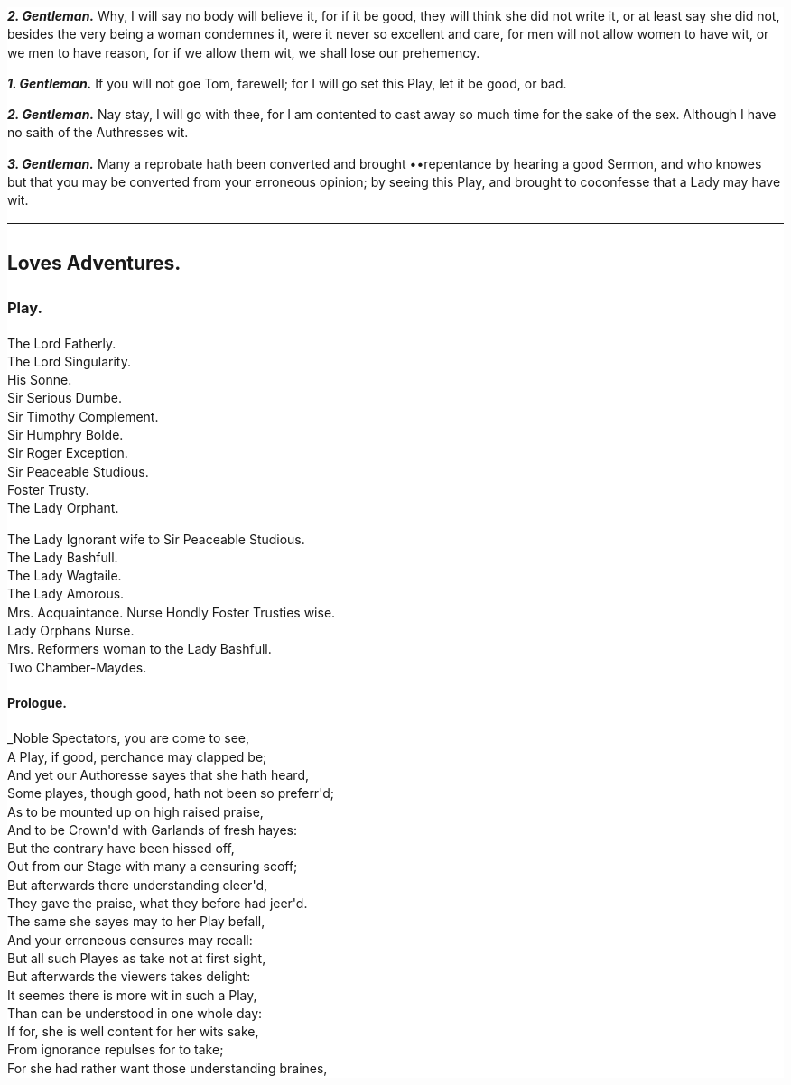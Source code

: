 **_2. Gentleman._** 
Why, I will say no body will believe it, for if it be good, they will think she did not write it, or at least say she did not, besides the very being a woman condemnes it, were it never so excellent and care, for men will not allow women to have wit, or we men to have reason, for if we allow them wit, we shall lose our prehemency.

**_1. Gentleman._** 
If you will not goe Tom, farewell; for I will go set this Play, let it be good, or bad.

**_2. Gentleman._** 
Nay stay, I will go with thee, for I am contented to cast away so much time for the sake of the sex. Although I have no saith of the Authresses wit.

**_3. Gentleman._** 
Many a reprobate hath been converted and brought ••repentance by hearing a good Sermon, and who knowes but that you may be converted from your erroneous opinion; by seeing this Play, and brought to coconfesse that a Lady may have wit.

---

## Loves Adventures.
### Play.

The Lord Fatherly.     
The Lord Singularity.     
His Sonne.   
Sir Serious Dumbe.   
Sir Timothy Complement.   
Sir Humphry Bolde.   
Sir Roger Exception.  
Sir Peaceable Studious.    
Foster Trusty.  
The Lady Orphant.  

The Lady Ignorant wife to Sir Peaceable Studious.   
The Lady Bashfull.   
The Lady Wagtaile.   
The Lady Amorous.   
Mrs. Acquaintance. 
Nurse Hondly Foster Trusties wise.  
Lady Orphans Nurse.  
Mrs. Reformers woman to the Lady Bashfull.   
Two Chamber-Maydes.  

#### Prologue.

_Noble Spectators, you are come to see,  
A Play, if good, perchance may clapped be;  
And yet our Authoresse sayes that she hath heard,  
Some playes, though good, hath not been so preferr'd;  
As to be mounted up on high raised praise,  
And to be Crown'd with Garlands of fresh hayes:  
But the contrary have been hissed off,  
Out from our Stage with many a censuring scoff;  
But afterwards there understanding cleer'd,  
They gave the praise, what they before had jeer'd.  
The same she sayes may to her Play befall,  
And your erroneous censures may recall:  
But all such Playes as take not at first sight,  
But afterwards the viewers takes delight:  
It seemes there is more wit in such a Play,  
Than can be understood in one whole day:  
If for, she is well content for her wits sake,  
From ignorance repulses for to take;  
For she had rather want those understanding braines,  